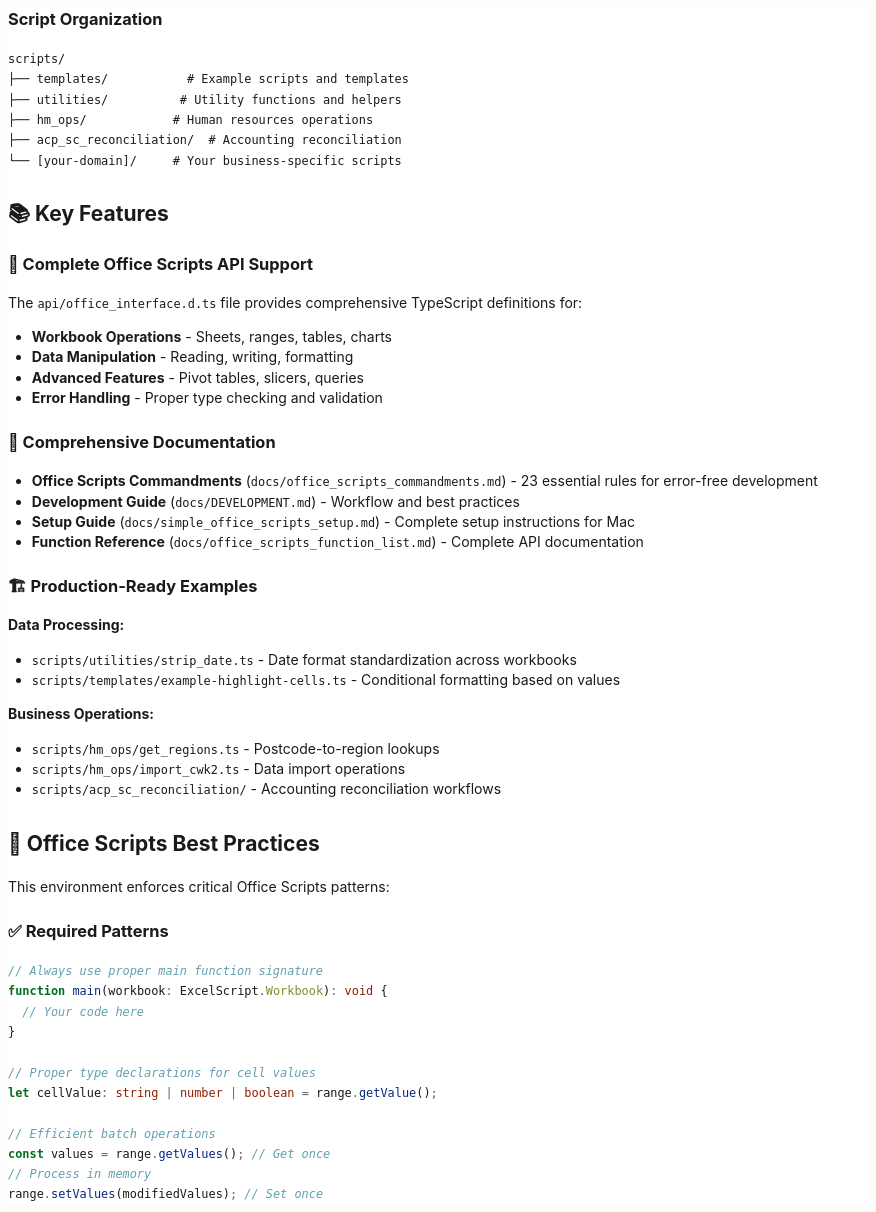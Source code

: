 ### Script Organization

```
scripts/
├── templates/           # Example scripts and templates
├── utilities/          # Utility functions and helpers
├── hm_ops/            # Human resources operations
├── acp_sc_reconciliation/  # Accounting reconciliation
└── [your-domain]/     # Your business-specific scripts
```

## 📚 Key Features

### 🔧 Complete Office Scripts API Support

The `api/office_interface.d.ts` file provides comprehensive TypeScript definitions for:

- **Workbook Operations** - Sheets, ranges, tables, charts
- **Data Manipulation** - Reading, writing, formatting
- **Advanced Features** - Pivot tables, slicers, queries
- **Error Handling** - Proper type checking and validation

### 📖 Comprehensive Documentation

- **Office Scripts Commandments** (`docs/office_scripts_commandments.md`) - 23 essential rules for error-free development
- **Development Guide** (`docs/DEVELOPMENT.md`) - Workflow and best practices
- **Setup Guide** (`docs/simple_office_scripts_setup.md`) - Complete setup instructions for Mac
- **Function Reference** (`docs/office_scripts_function_list.md`) - Complete API documentation

### 🏗️ Production-Ready Examples

**Data Processing:**

- `scripts/utilities/strip_date.ts` - Date format standardization across workbooks
- `scripts/templates/example-highlight-cells.ts` - Conditional formatting based on values

**Business Operations:**

- `scripts/hm_ops/get_regions.ts` - Postcode-to-region lookups
- `scripts/hm_ops/import_cwk2.ts` - Data import operations
- `scripts/acp_sc_reconciliation/` - Accounting reconciliation workflows

## 🎯 Office Scripts Best Practices

This environment enforces critical Office Scripts patterns:

### ✅ Required Patterns

```typescript
// Always use proper main function signature
function main(workbook: ExcelScript.Workbook): void {
  // Your code here
}

// Proper type declarations for cell values
let cellValue: string | number | boolean = range.getValue();

// Efficient batch operations
const values = range.getValues(); // Get once
// Process in memory
range.setValues(modifiedValues); // Set once
```
